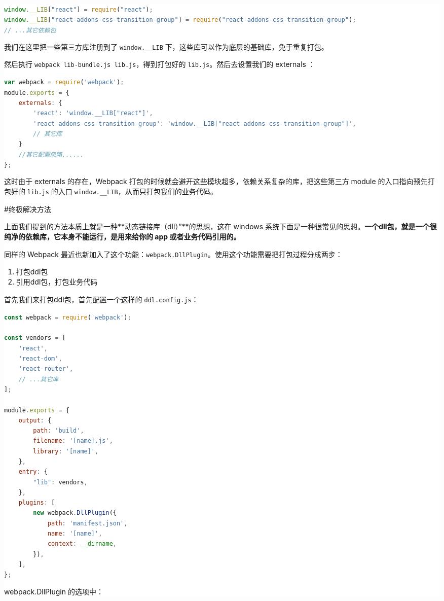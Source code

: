 ```js
window.__LIB["react"] = require("react");
window.__LIB["react-addons-css-transition-group"] = require("react-addons-css-transition-group");
// ...其它依赖包
```
我们在这里把一些第三方库注册到了 `window.__LIB` 下，这些库可以作为底层的基础库，免于重复打包。

然后执行 `webpack lib-bundle.js lib.js`，得到打包好的 `lib.js`。然后去设置我们的 externals ：

```js
var webpack = require('webpack');
module.exports = {
    externals: {
        'react': 'window.__LIB["react"]',
        'react-addons-css-transition-group': 'window.__LIB["react-addons-css-transition-group"]',
        // 其它库
    }
    //其它配置忽略...... 
};
```

这时由于 externals 的存在，Webpack 打包的时候就会避开这些模块超多，依赖关系复杂的库，把这些第三方 module 的入口指向预先打包好的 `lib.js` 的入口 `window.__LIB`，从而只打包我们的业务代码。


#终极解决方法

上面我们提到的方法本质上就是一种**动态链接库（dll）”**的思想，这在 windows 系统下面是一种很常见的思想。**一个dll包，就是一个很纯净的依赖库，它本身不能运行，是用来给你的 app 或者业务代码引用的。**

同样的 Webpack 最近也新加入了这个功能：`webpack.DllPlugin`。使用这个功能需要把打包过程分成两步：

1. 打包ddl包
2. 引用ddl包，打包业务代码

首先我们来打包ddl包，首先配置一个这样的 `ddl.config.js`：

```js
const webpack = require('webpack');

const vendors = [
    'react',
    'react-dom',
    'react-router',
    // ...其它库
];

module.exports = {
    output: {
        path: 'build',
        filename: '[name].js',
        library: '[name]',
    },
    entry: {
        "lib": vendors,
    },
    plugins: [
        new webpack.DllPlugin({
            path: 'manifest.json',
            name: '[name]',
            context: __dirname,
        }),
    ],
};

```
webpack.DllPlugin 的选项中：


  [1]: https://segmentfault.com/img/bVzHO9
  [2]: https://segmentfault.com/img/bVzHPh
  [3]: https://segmentfault.com/img/bVzHPv